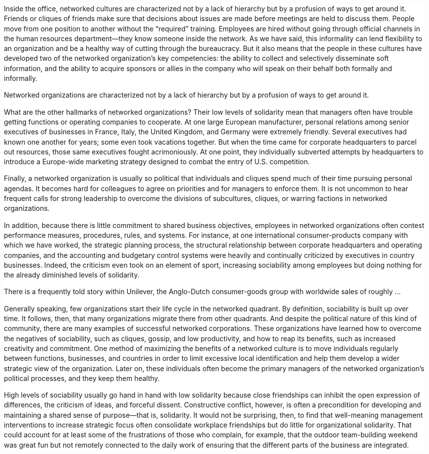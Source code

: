 Inside the office, networked cultures are characterized not by a lack of hierarchy but by a profusion of ways to get around it. Friends or cliques of friends make sure that decisions about issues are made before meetings are held to discuss them. People move from one position to another without the “required” training. Employees are hired without going through official channels in the human resources department—they know someone inside the network. As we have said, this informality can lend flexibility to an organization and be a healthy way of cutting through the bureaucracy. But it also means that the people in these cultures have developed two of the networked organization’s key competencies: the ability to collect and selectively disseminate soft information, and the ability to acquire sponsors or allies in the company who will speak on their behalf both formally and informally.

Networked organizations are characterized not by a lack of hierarchy but by a profusion of ways to get around it.

What are the other hallmarks of networked organizations? Their low levels of solidarity mean that managers often have trouble getting functions or operating companies to cooperate. At one large European manufacturer, personal relations among senior executives of businesses in France, Italy, the United Kingdom, and Germany were extremely friendly. Several executives had known one another for years; some even took vacations together. But when the time came for corporate headquarters to parcel out resources, those same executives fought acrimoniously. At one point, they individually subverted attempts by headquarters to introduce a Europe-wide marketing strategy designed to combat the entry of U.S. competition.

Finally, a networked organization is usually so political that individuals and cliques spend much of their time pursuing personal agendas. It becomes hard for colleagues to agree on priorities and for managers to enforce them. It is not uncommon to hear frequent calls for strong leadership to overcome the divisions of subcultures, cliques, or warring factions in networked organizations.

In addition, because there is little commitment to shared business objectives, employees in networked organizations often contest performance measures, procedures, rules, and systems. For instance, at one international consumer-products company with which we have worked, the strategic planning process, the structural relationship between corporate headquarters and operating companies, and the accounting and budgetary control systems were heavily and continually criticized by executives in country businesses. Indeed, the criticism even took on an element of sport, increasing sociability among employees but doing nothing for the already diminished levels of solidarity.

There is a frequently told story within Unilever, the Anglo-Dutch consumer-goods group with worldwide sales of roughly ...

Generally speaking, few organizations start their life cycle in the networked quadrant. By definition, sociability is built up over time. It follows, then, that many organizations migrate there from other quadrants. And despite the political nature of this kind of community, there are many examples of successful networked corporations. These organizations have learned how to overcome the negatives of sociability, such as cliques, gossip, and low productivity, and how to reap its benefits, such as increased creativity and commitment. One method of maximizing the benefits of a networked culture is to move individuals regularly between functions, businesses, and countries in order to limit excessive local identification and help them develop a wider strategic view of the organization. Later on, these individuals often become the primary managers of the networked organization’s political processes, and they keep them healthy.

High levels of sociability usually go hand in hand with low solidarity because close friendships can inhibit the open expression of differences, the criticism of ideas, and forceful dissent. Constructive conflict, however, is often a precondition for developing and maintaining a shared sense of purpose—that is, solidarity. It would not be surprising, then, to find that well-meaning management interventions to increase strategic focus often consolidate workplace friendships but do little for organizational solidarity. That could account for at least some of the frustrations of those who complain, for example, that the outdoor team-building weekend was great fun but not remotely connected to the daily work of ensuring that the different parts of the business are integrated.
